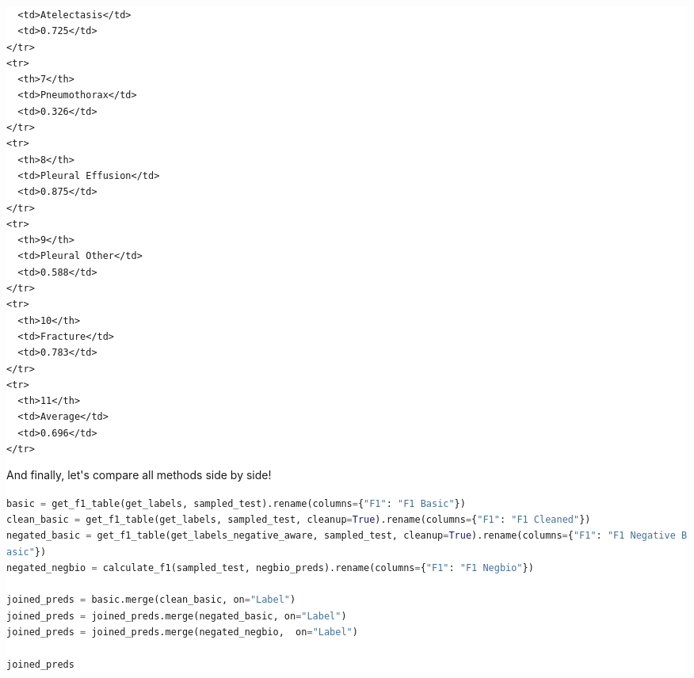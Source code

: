       <td>Atelectasis</td>
      <td>0.725</td>
    </tr>
    <tr>
      <th>7</th>
      <td>Pneumothorax</td>
      <td>0.326</td>
    </tr>
    <tr>
      <th>8</th>
      <td>Pleural Effusion</td>
      <td>0.875</td>
    </tr>
    <tr>
      <th>9</th>
      <td>Pleural Other</td>
      <td>0.588</td>
    </tr>
    <tr>
      <th>10</th>
      <td>Fracture</td>
      <td>0.783</td>
    </tr>
    <tr>
      <th>11</th>
      <td>Average</td>
      <td>0.696</td>
    </tr>
  </tbody>
</table>
</div>



And finally, let's compare all methods side by side!


```python
basic = get_f1_table(get_labels, sampled_test).rename(columns={"F1": "F1 Basic"})
clean_basic = get_f1_table(get_labels, sampled_test, cleanup=True).rename(columns={"F1": "F1 Cleaned"})
negated_basic = get_f1_table(get_labels_negative_aware, sampled_test, cleanup=True).rename(columns={"F1": "F1 Negative Basic"})
negated_negbio = calculate_f1(sampled_test, negbio_preds).rename(columns={"F1": "F1 Negbio"})

joined_preds = basic.merge(clean_basic, on="Label")
joined_preds = joined_preds.merge(negated_basic, on="Label")
joined_preds = joined_preds.merge(negated_negbio,  on="Label")

joined_preds
```




<div>
<style scoped>
    .dataframe tbody tr th:only-of-type {
        vertical-align: middle;
    }
